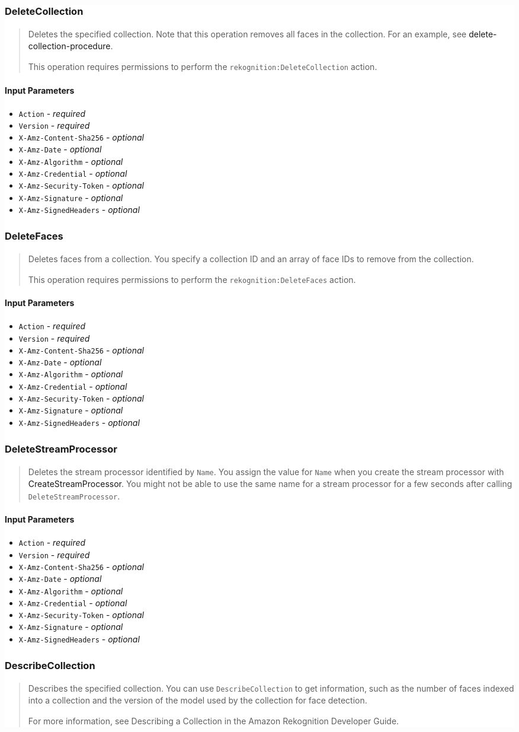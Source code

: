 ### DeleteCollection
<blockquote><p>Deletes the specified collection. Note that this operation removes all faces in the collection. For an example, see <a>delete-collection-procedure</a>.</p> <p>This operation requires permissions to perform the <code>rekognition:DeleteCollection</code> action.</p></blockquote>

#### Input Parameters
* `Action` - _required_
* `Version` - _required_
* `X-Amz-Content-Sha256` - _optional_
* `X-Amz-Date` - _optional_
* `X-Amz-Algorithm` - _optional_
* `X-Amz-Credential` - _optional_
* `X-Amz-Security-Token` - _optional_
* `X-Amz-Signature` - _optional_
* `X-Amz-SignedHeaders` - _optional_

### DeleteFaces
<blockquote><p>Deletes faces from a collection. You specify a collection ID and an array of face IDs to remove from the collection.</p> <p>This operation requires permissions to perform the <code>rekognition:DeleteFaces</code> action.</p></blockquote>

#### Input Parameters
* `Action` - _required_
* `Version` - _required_
* `X-Amz-Content-Sha256` - _optional_
* `X-Amz-Date` - _optional_
* `X-Amz-Algorithm` - _optional_
* `X-Amz-Credential` - _optional_
* `X-Amz-Security-Token` - _optional_
* `X-Amz-Signature` - _optional_
* `X-Amz-SignedHeaders` - _optional_

### DeleteStreamProcessor
> Deletes the stream processor identified by <code>Name</code>. You assign the value for <code>Name</code> when you create the stream processor with <a>CreateStreamProcessor</a>. You might not be able to use the same name for a stream processor for a few seconds after calling <code>DeleteStreamProcessor</code>.<br/>

#### Input Parameters
* `Action` - _required_
* `Version` - _required_
* `X-Amz-Content-Sha256` - _optional_
* `X-Amz-Date` - _optional_
* `X-Amz-Algorithm` - _optional_
* `X-Amz-Credential` - _optional_
* `X-Amz-Security-Token` - _optional_
* `X-Amz-Signature` - _optional_
* `X-Amz-SignedHeaders` - _optional_

### DescribeCollection
<blockquote><p>Describes the specified collection. You can use <code>DescribeCollection</code> to get information, such as the number of faces indexed into a collection and the version of the model used by the collection for face detection.</p> <p>For more information, see Describing a Collection in the Amazon Rekognition Developer Guide.</p></blockquote>
